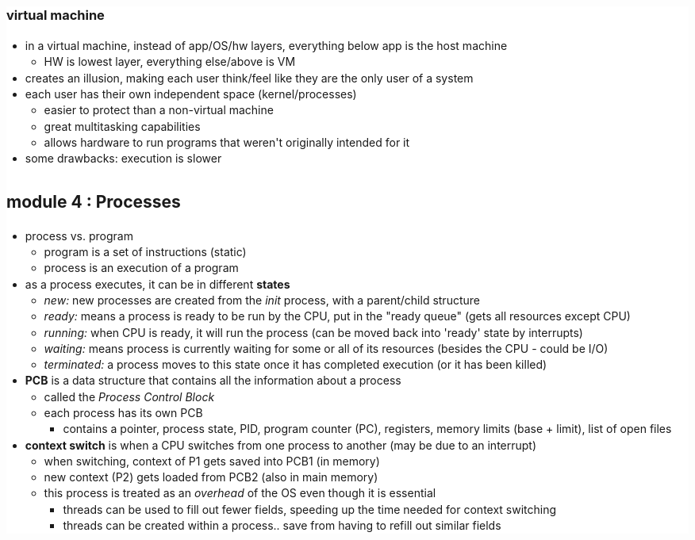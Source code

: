 ### virtual machine
* in a virtual machine, instead of app/OS/hw layers, everything below app is the host machine
  * HW is lowest layer, everything else/above is VM
* creates an illusion, making each user think/feel like they are the only user of a system
* each user has their own independent space (kernel/processes)
  * easier to protect than a non-virtual machine
  * great multitasking capabilities
  * allows hardware to run programs that weren't originally intended for it
* some drawbacks: execution is slower

## module 4 : Processes
* process vs. program
  * program is a set of instructions (static)
  * process is an execution of a program
* as a process executes, it can be in different **states**
  * _new:_ new processes are created from the _init_ process, with a parent/child structure
  * _ready:_ means a process is ready to be run by the CPU, put in the "ready queue" (gets all resources except CPU)
  * _running:_ when CPU is ready, it will run the process (can be moved back into 'ready' state by interrupts)
  * _waiting:_ means process is currently waiting for some or all of its resources (besides the CPU - could be I/O)
  * _terminated:_ a process moves to this state once it has completed execution (or it has been killed)
* **PCB** is a data structure that contains all the information about a process
  * called the _Process Control Block_
  * each process has its own PCB
    * contains a pointer, process state, PID, program counter (PC), registers, memory limits (base + limit), list of open files
* **context switch** is when a CPU switches from one process to another (may be due to an interrupt)
  * when switching, context of P1 gets saved into PCB1 (in memory)
  * new context (P2) gets loaded from PCB2 (also in main memory)
  * this process is treated as an _overhead_ of the OS even though it is essential
    * threads can be used to fill out fewer fields, speeding up the time needed for context switching
    * threads can be created within a process.. save from having to refill out similar fields